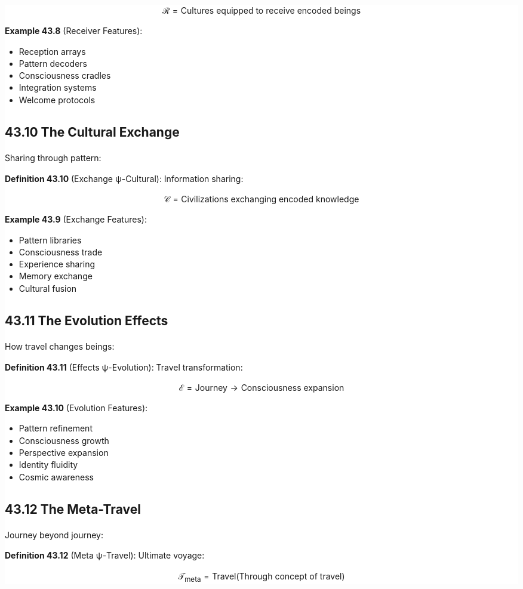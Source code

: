 $$
\mathcal{R} = \text{Cultures equipped to receive encoded beings}
$$

**Example 43.8** (Receiver Features):

- Reception arrays
- Pattern decoders
- Consciousness cradles
- Integration systems
- Welcome protocols

## 43.10 The Cultural Exchange

Sharing through pattern:

**Definition 43.10** (Exchange ψ-Cultural): Information sharing:

$$
\mathcal{C} = \text{Civilizations exchanging encoded knowledge}
$$

**Example 43.9** (Exchange Features):

- Pattern libraries
- Consciousness trade
- Experience sharing
- Memory exchange
- Cultural fusion

## 43.11 The Evolution Effects

How travel changes beings:

**Definition 43.11** (Effects ψ-Evolution): Travel transformation:

$$
\mathcal{E} = \text{Journey} \to \text{Consciousness expansion}
$$

**Example 43.10** (Evolution Features):

- Pattern refinement
- Consciousness growth
- Perspective expansion
- Identity fluidity
- Cosmic awareness

## 43.12 The Meta-Travel

Journey beyond journey:

**Definition 43.12** (Meta ψ-Travel): Ultimate voyage:

$$
\mathcal{T}_{\text{meta}} = \text{Travel}(\text{Through concept of travel})
$$

